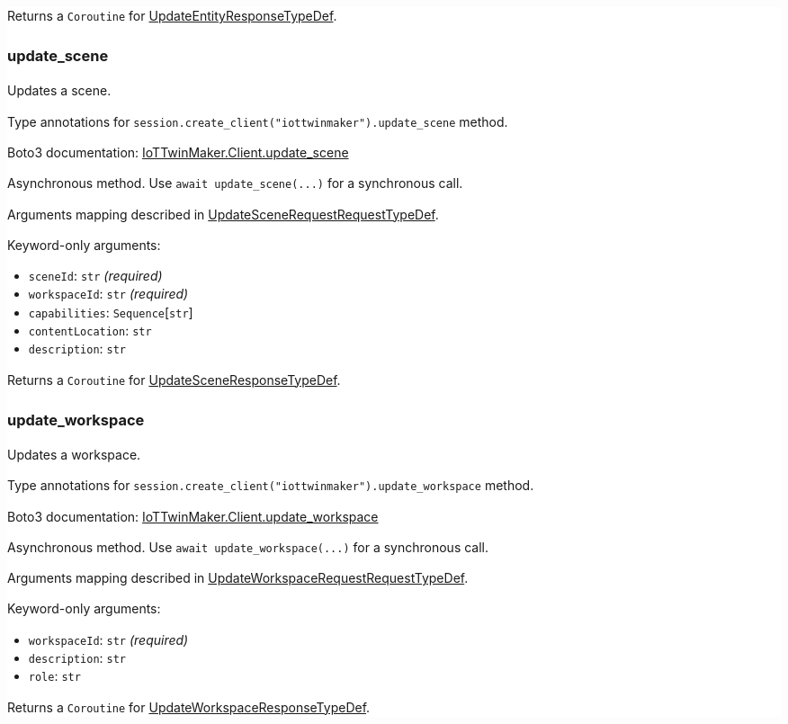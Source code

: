 Returns a `Coroutine` for
[UpdateEntityResponseTypeDef](./type_defs.md#updateentityresponsetypedef).

<a id="update_scene"></a>

### update_scene

Updates a scene.

Type annotations for `session.create_client("iottwinmaker").update_scene`
method.

Boto3 documentation:
[IoTTwinMaker.Client.update_scene](https://boto3.amazonaws.com/v1/documentation/api/latest/reference/services/iottwinmaker.html#IoTTwinMaker.Client.update_scene)

Asynchronous method. Use `await update_scene(...)` for a synchronous call.

Arguments mapping described in
[UpdateSceneRequestRequestTypeDef](./type_defs.md#updatescenerequestrequesttypedef).

Keyword-only arguments:

- `sceneId`: `str` *(required)*
- `workspaceId`: `str` *(required)*
- `capabilities`: `Sequence`\[`str`\]
- `contentLocation`: `str`
- `description`: `str`

Returns a `Coroutine` for
[UpdateSceneResponseTypeDef](./type_defs.md#updatesceneresponsetypedef).

<a id="update_workspace"></a>

### update_workspace

Updates a workspace.

Type annotations for `session.create_client("iottwinmaker").update_workspace`
method.

Boto3 documentation:
[IoTTwinMaker.Client.update_workspace](https://boto3.amazonaws.com/v1/documentation/api/latest/reference/services/iottwinmaker.html#IoTTwinMaker.Client.update_workspace)

Asynchronous method. Use `await update_workspace(...)` for a synchronous call.

Arguments mapping described in
[UpdateWorkspaceRequestRequestTypeDef](./type_defs.md#updateworkspacerequestrequesttypedef).

Keyword-only arguments:

- `workspaceId`: `str` *(required)*
- `description`: `str`
- `role`: `str`

Returns a `Coroutine` for
[UpdateWorkspaceResponseTypeDef](./type_defs.md#updateworkspaceresponsetypedef).
